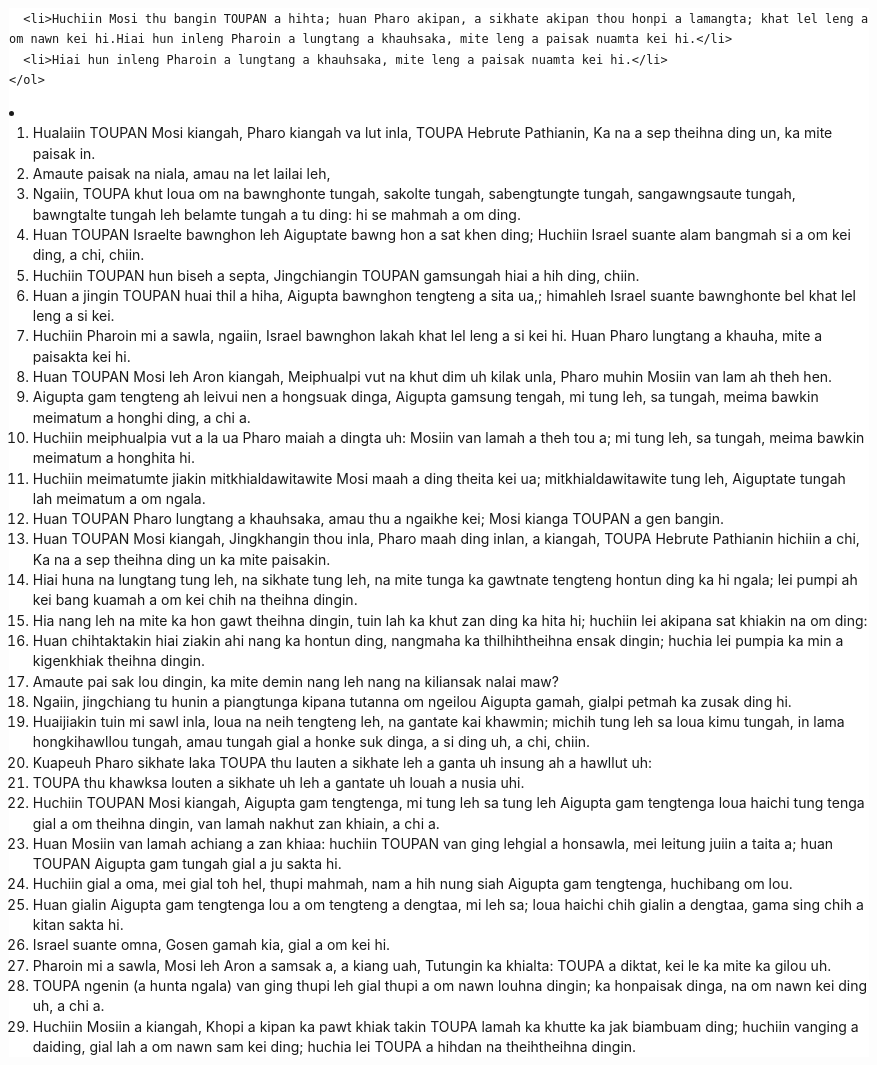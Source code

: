       <li>Huchiin Mosi thu bangin TOUPAN a hihta; huan Pharo akipan, a sikhate akipan thou honpi a lamangta; khat lel leng a om nawn kei hi.Hiai hun inleng Pharoin a lungtang a khauhsaka, mite leng a paisak nuamta kei hi.</li>
      <li>Hiai hun inleng Pharoin a lungtang a khauhsaka, mite leng a paisak nuamta kei hi.</li>
    </ol>
  </li>
  <li>
    <ol>
      <li>Hualaiin TOUPAN Mosi kiangah, Pharo kiangah va lut inla, TOUPA Hebrute Pathianin, Ka na a sep theihna ding un, ka mite paisak in.</li>
      <li>Amaute paisak na niala, amau na let lailai leh,</li>
      <li>Ngaiin, TOUPA khut loua om na bawnghonte tungah, sakolte tungah, sabengtungte tungah, sangawngsaute tungah, bawngtalte tungah leh belamte tungah a tu ding: hi se mahmah a om ding.</li>
      <li>Huan TOUPAN Israelte bawnghon leh Aiguptate bawng hon a sat khen ding; Huchiin Israel suante alam bangmah si a om kei ding, a chi, chiin.</li>
      <li>Huchiin TOUPAN hun biseh a septa, Jingchiangin TOUPAN gamsungah hiai a hih ding, chiin.</li>
      <li>Huan a jingin TOUPAN huai thil a hiha, Aigupta bawnghon tengteng a sita ua,; himahleh Israel suante bawnghonte bel khat lel leng a si kei.</li>
      <li>Huchiin Pharoin mi a sawla, ngaiin, Israel bawnghon lakah khat lel leng a si kei hi. Huan Pharo lungtang a khauha, mite a paisakta kei hi.</li>
      <li>Huan TOUPAN Mosi leh Aron kiangah, Meiphualpi vut na khut dim uh kilak unla, Pharo muhin Mosiin van lam ah theh hen.</li>
      <li>Aigupta gam tengteng ah leivui nen a hongsuak dinga, Aigupta gamsung tengah, mi tung leh, sa tungah, meima bawkin meimatum a honghi ding, a chi a.</li>
      <li>Huchiin meiphualpia vut a la ua Pharo maiah a dingta uh: Mosiin van lamah a theh tou a; mi tung leh, sa tungah, meima bawkin meimatum a honghita hi.</li>
      <li>Huchiin meimatumte jiakin mitkhialdawitawite Mosi maah a ding theita kei ua; mitkhialdawitawite tung leh, Aiguptate tungah lah meimatum a om ngala.</li>
      <li>Huan TOUPAN Pharo lungtang a khauhsaka, amau thu a ngaikhe kei; Mosi kianga TOUPAN a gen bangin.</li>
      <li>Huan TOUPAN Mosi kiangah, Jingkhangin thou inla, Pharo maah ding inlan, a kiangah, TOUPA Hebrute Pathianin hichiin a chi, Ka na a sep theihna ding un ka mite paisakin.</li>
      <li>Hiai huna na lungtang tung leh, na sikhate tung leh, na mite tunga ka gawtnate tengteng hontun ding ka hi ngala; lei pumpi ah kei bang kuamah a om kei chih na theihna dingin.</li>
      <li>Hia nang leh na mite ka hon gawt theihna dingin, tuin lah ka khut zan ding ka hita hi; huchiin lei akipana sat khiakin na om ding:</li>
      <li>Huan chihtaktakin hiai ziakin ahi nang ka hontun ding, nangmaha ka thilhihtheihna ensak dingin; huchia lei pumpia ka min a kigenkhiak theihna dingin.</li>
      <li>Amaute pai sak lou dingin, ka mite demin nang leh nang na kiliansak nalai maw?</li>
      <li>Ngaiin, jingchiang tu hunin a piangtunga kipana tutanna om ngeilou Aigupta gamah, gialpi petmah ka zusak ding hi.</li>
      <li>Huaijiakin tuin mi sawl inla, loua na neih tengteng leh, na gantate kai khawmin; michih tung leh sa loua kimu tungah, in lama hongkihawllou tungah, amau tungah gial a honke suk dinga, a si ding uh, a chi, chiin.</li>
      <li>Kuapeuh Pharo sikhate laka TOUPA thu lauten a sikhate leh a ganta uh insung ah a hawllut uh:</li>
      <li>TOUPA thu khawksa louten a sikhate uh leh a gantate uh louah a nusia uhi.</li>
      <li>Huchiin TOUPAN Mosi kiangah, Aigupta gam tengtenga, mi tung leh sa tung leh Aigupta gam tengtenga loua haichi tung tenga gial a om theihna dingin, van lamah nakhut zan khiain, a chi a.</li>
      <li>Huan Mosiin van lamah achiang a zan khiaa: huchiin TOUPAN van ging lehgial a honsawla, mei leitung juiin a taita a; huan TOUPAN Aigupta gam tungah gial a ju sakta hi.</li>
      <li>Huchiin gial a oma, mei gial toh hel, thupi mahmah, nam a hih nung siah Aigupta gam tengtenga, huchibang om lou.</li>
      <li>Huan gialin Aigupta gam tengtenga lou a om tengteng a dengtaa, mi leh sa; loua haichi chih gialin a dengtaa, gama sing chih a kitan sakta hi.</li>
      <li>Israel suante omna, Gosen gamah kia, gial a om kei hi.</li>
      <li>Pharoin mi a sawla, Mosi leh Aron a samsak a, a kiang uah, Tutungin ka khialta: TOUPA a diktat, kei le ka mite ka gilou uh.</li>
      <li>TOUPA ngenin (a hunta ngala) van ging thupi leh gial thupi a om nawn louhna dingin; ka honpaisak dinga, na om nawn kei ding uh, a chi a.</li>
      <li>Huchiin Mosiin a kiangah, Khopi a kipan ka pawt khiak takin TOUPA lamah ka khutte ka jak biambuam ding; huchiin vanging a daiding, gial lah a om nawn sam kei ding; huchia lei TOUPA a hihdan na theihtheihna dingin.</li>